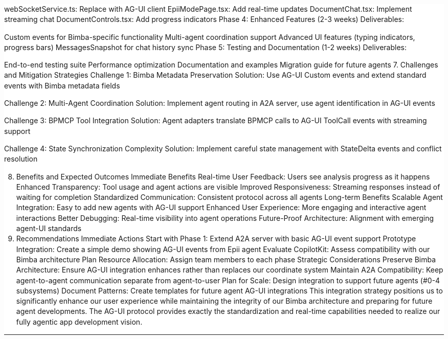 webSocketService.ts: Replace with AG-UI client
EpiiModePage.tsx: Add real-time updates
DocumentChat.tsx: Implement streaming chat
DocumentControls.tsx: Add progress indicators
Phase 4: Enhanced Features (2-3 weeks)
Deliverables:

Custom events for Bimba-specific functionality
Multi-agent coordination support
Advanced UI features (typing indicators, progress bars)
MessagesSnapshot for chat history sync
Phase 5: Testing and Documentation (1-2 weeks)
Deliverables:

End-to-end testing suite
Performance optimization
Documentation and examples
Migration guide for future agents
7. Challenges and Mitigation Strategies
Challenge 1: Bimba Metadata Preservation
Solution: Use AG-UI Custom events and extend standard events with Bimba metadata fields

Challenge 2: Multi-Agent Coordination
Solution: Implement agent routing in A2A server, use agent identification in AG-UI events

Challenge 3: BPMCP Tool Integration
Solution: Agent adapters translate BPMCP calls to AG-UI ToolCall events with streaming support

Challenge 4: State Synchronization Complexity
Solution: Implement careful state management with StateDelta events and conflict resolution

8. Benefits and Expected Outcomes
Immediate Benefits
Real-time User Feedback: Users see analysis progress as it happens
Enhanced Transparency: Tool usage and agent actions are visible
Improved Responsiveness: Streaming responses instead of waiting for completion
Standardized Communication: Consistent protocol across all agents
Long-term Benefits
Scalable Agent Integration: Easy to add new agents with AG-UI support
Enhanced User Experience: More engaging and interactive agent interactions
Better Debugging: Real-time visibility into agent operations
Future-Proof Architecture: Alignment with emerging agent-UI standards
9. Recommendations
Immediate Actions
Start with Phase 1: Extend A2A server with basic AG-UI event support
Prototype Integration: Create a simple demo showing AG-UI events from Epii agent
Evaluate CopilotKit: Assess compatibility with our Bimba architecture
Plan Resource Allocation: Assign team members to each phase
Strategic Considerations
Preserve Bimba Architecture: Ensure AG-UI integration enhances rather than replaces our coordinate system
Maintain A2A Compatibility: Keep agent-to-agent communication separate from agent-to-user
Plan for Scale: Design integration to support future agents (#0-4 subsystems)
Document Patterns: Create templates for future agent AG-UI integrations
This integration strategy positions us to significantly enhance our user experience while maintaining the integrity of our Bimba architecture and preparing for future agent developments. The AG-UI protocol provides exactly the standardization and real-time capabilities needed to realize our fully agentic app development vision.

---